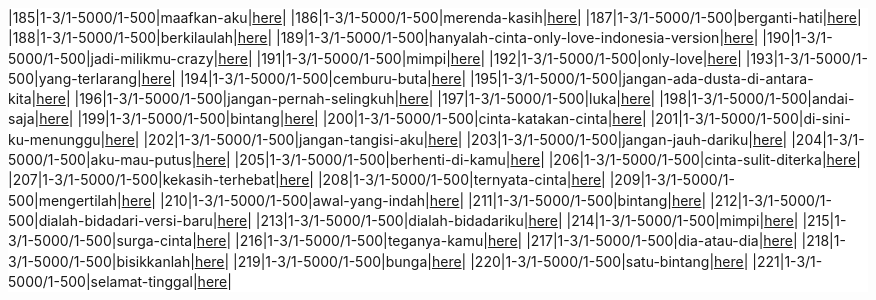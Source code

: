 |185|1-3/1-5000/1-500|maafkan-aku|[here](https://cdn.jsdelivr.net/gh/guitarchord/c1-3/1-5000/1-500/maafkan-aku.webp)|
|186|1-3/1-5000/1-500|merenda-kasih|[here](https://cdn.jsdelivr.net/gh/guitarchord/c1-3/1-5000/1-500/merenda-kasih.webp)|
|187|1-3/1-5000/1-500|berganti-hati|[here](https://cdn.jsdelivr.net/gh/guitarchord/c1-3/1-5000/1-500/berganti-hati.webp)|
|188|1-3/1-5000/1-500|berkilaulah|[here](https://cdn.jsdelivr.net/gh/guitarchord/c1-3/1-5000/1-500/berkilaulah.webp)|
|189|1-3/1-5000/1-500|hanyalah-cinta-only-love-indonesia-version|[here](https://cdn.jsdelivr.net/gh/guitarchord/c1-3/1-5000/1-500/hanyalah-cinta-only-love-indonesia-version.webp)|
|190|1-3/1-5000/1-500|jadi-milikmu-crazy|[here](https://cdn.jsdelivr.net/gh/guitarchord/c1-3/1-5000/1-500/jadi-milikmu-crazy.webp)|
|191|1-3/1-5000/1-500|mimpi|[here](https://cdn.jsdelivr.net/gh/guitarchord/c1-3/1-5000/1-500/mimpi.webp)|
|192|1-3/1-5000/1-500|only-love|[here](https://cdn.jsdelivr.net/gh/guitarchord/c1-3/1-5000/1-500/only-love.webp)|
|193|1-3/1-5000/1-500|yang-terlarang|[here](https://cdn.jsdelivr.net/gh/guitarchord/c1-3/1-5000/1-500/yang-terlarang.webp)|
|194|1-3/1-5000/1-500|cemburu-buta|[here](https://cdn.jsdelivr.net/gh/guitarchord/c1-3/1-5000/1-500/cemburu-buta.webp)|
|195|1-3/1-5000/1-500|jangan-ada-dusta-di-antara-kita|[here](https://cdn.jsdelivr.net/gh/guitarchord/c1-3/1-5000/1-500/jangan-ada-dusta-di-antara-kita.webp)|
|196|1-3/1-5000/1-500|jangan-pernah-selingkuh|[here](https://cdn.jsdelivr.net/gh/guitarchord/c1-3/1-5000/1-500/jangan-pernah-selingkuh.webp)|
|197|1-3/1-5000/1-500|luka|[here](https://cdn.jsdelivr.net/gh/guitarchord/c1-3/1-5000/1-500/luka.webp)|
|198|1-3/1-5000/1-500|andai-saja|[here](https://cdn.jsdelivr.net/gh/guitarchord/c1-3/1-5000/1-500/andai-saja.webp)|
|199|1-3/1-5000/1-500|bintang|[here](https://cdn.jsdelivr.net/gh/guitarchord/c1-3/1-5000/1-500/bintang.webp)|
|200|1-3/1-5000/1-500|cinta-katakan-cinta|[here](https://cdn.jsdelivr.net/gh/guitarchord/c1-3/1-5000/1-500/cinta-katakan-cinta.webp)|
|201|1-3/1-5000/1-500|di-sini-ku-menunggu|[here](https://cdn.jsdelivr.net/gh/guitarchord/c1-3/1-5000/1-500/di-sini-ku-menunggu.webp)|
|202|1-3/1-5000/1-500|jangan-tangisi-aku|[here](https://cdn.jsdelivr.net/gh/guitarchord/c1-3/1-5000/1-500/jangan-tangisi-aku.webp)|
|203|1-3/1-5000/1-500|jangan-jauh-dariku|[here](https://cdn.jsdelivr.net/gh/guitarchord/c1-3/1-5000/1-500/jangan-jauh-dariku.webp)|
|204|1-3/1-5000/1-500|aku-mau-putus|[here](https://cdn.jsdelivr.net/gh/guitarchord/c1-3/1-5000/1-500/aku-mau-putus.webp)|
|205|1-3/1-5000/1-500|berhenti-di-kamu|[here](https://cdn.jsdelivr.net/gh/guitarchord/c1-3/1-5000/1-500/berhenti-di-kamu.webp)|
|206|1-3/1-5000/1-500|cinta-sulit-diterka|[here](https://cdn.jsdelivr.net/gh/guitarchord/c1-3/1-5000/1-500/cinta-sulit-diterka.webp)|
|207|1-3/1-5000/1-500|kekasih-terhebat|[here](https://cdn.jsdelivr.net/gh/guitarchord/c1-3/1-5000/1-500/kekasih-terhebat.webp)|
|208|1-3/1-5000/1-500|ternyata-cinta|[here](https://cdn.jsdelivr.net/gh/guitarchord/c1-3/1-5000/1-500/ternyata-cinta.webp)|
|209|1-3/1-5000/1-500|mengertilah|[here](https://cdn.jsdelivr.net/gh/guitarchord/c1-3/1-5000/1-500/mengertilah.webp)|
|210|1-3/1-5000/1-500|awal-yang-indah|[here](https://cdn.jsdelivr.net/gh/guitarchord/c1-3/1-5000/1-500/awal-yang-indah.webp)|
|211|1-3/1-5000/1-500|bintang|[here](https://cdn.jsdelivr.net/gh/guitarchord/c1-3/1-5000/1-500/bintang.webp)|
|212|1-3/1-5000/1-500|dialah-bidadari-versi-baru|[here](https://cdn.jsdelivr.net/gh/guitarchord/c1-3/1-5000/1-500/dialah-bidadari-versi-baru.webp)|
|213|1-3/1-5000/1-500|dialah-bidadariku|[here](https://cdn.jsdelivr.net/gh/guitarchord/c1-3/1-5000/1-500/dialah-bidadariku.webp)|
|214|1-3/1-5000/1-500|mimpi|[here](https://cdn.jsdelivr.net/gh/guitarchord/c1-3/1-5000/1-500/mimpi.webp)|
|215|1-3/1-5000/1-500|surga-cinta|[here](https://cdn.jsdelivr.net/gh/guitarchord/c1-3/1-5000/1-500/surga-cinta.webp)|
|216|1-3/1-5000/1-500|teganya-kamu|[here](https://cdn.jsdelivr.net/gh/guitarchord/c1-3/1-5000/1-500/teganya-kamu.webp)|
|217|1-3/1-5000/1-500|dia-atau-dia|[here](https://cdn.jsdelivr.net/gh/guitarchord/c1-3/1-5000/1-500/dia-atau-dia.webp)|
|218|1-3/1-5000/1-500|bisikkanlah|[here](https://cdn.jsdelivr.net/gh/guitarchord/c1-3/1-5000/1-500/bisikkanlah.webp)|
|219|1-3/1-5000/1-500|bunga|[here](https://cdn.jsdelivr.net/gh/guitarchord/c1-3/1-5000/1-500/bunga.webp)|
|220|1-3/1-5000/1-500|satu-bintang|[here](https://cdn.jsdelivr.net/gh/guitarchord/c1-3/1-5000/1-500/satu-bintang.webp)|
|221|1-3/1-5000/1-500|selamat-tinggal|[here](https://cdn.jsdelivr.net/gh/guitarchord/c1-3/1-5000/1-500/selamat-tinggal.webp)|